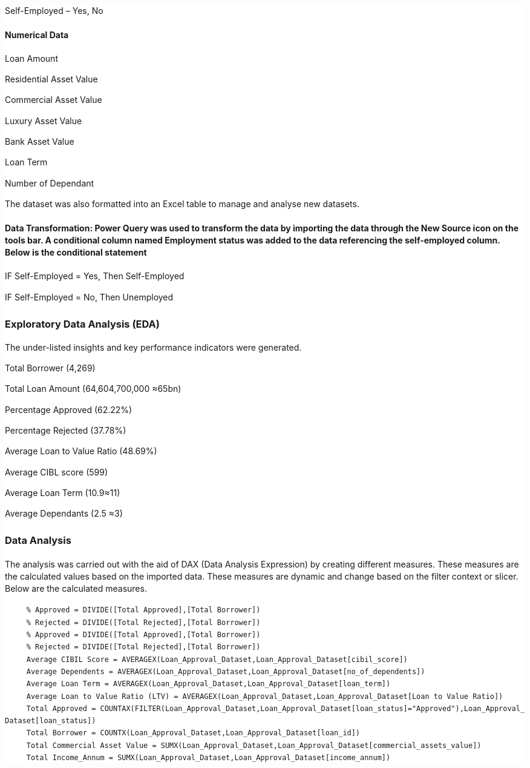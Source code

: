 Self-Employed – Yes, No 

#### Numerical Data 

Loan Amount 

Residential Asset Value 

Commercial Asset Value 

Luxury Asset Value 

Bank Asset Value 

Loan Term 

Number of Dependant 

The dataset was also formatted into an Excel table to manage and analyse new datasets. 

#### Data Transformation: Power Query was used to transform the data by importing the data through the New Source icon on the tools bar. A conditional column named Employment status was added to the data referencing the self-employed column. Below is the conditional statement 

IF Self-Employed = Yes, Then Self-Employed 

IF Self-Employed = No, Then Unemployed   

### Exploratory Data Analysis (EDA) 

The under-listed insights and key performance indicators were generated. 

Total Borrower (4,269) 

Total Loan Amount (64,604,700,000 ≈65bn) 

Percentage Approved (62.22%) 

Percentage Rejected (37.78%) 

Average Loan to Value Ratio (48.69%) 

Average CIBL score (599) 

Average Loan Term (10.9≈11) 

Average Dependants (2.5 ≈3) 

### Data Analysis 

The analysis was carried out with the aid of DAX (Data Analysis Expression) by creating different measures. These measures are the calculated values based on the imported data. These measures are dynamic and change based on the filter context or slicer. Below are the calculated measures. 

         
        
       
         % Approved = DIVIDE([Total Approved],[Total Borrower]) 
         % Rejected = DIVIDE([Total Rejected],[Total Borrower])   
         % Approved = DIVIDE([Total Approved],[Total Borrower]) 
         % Rejected = DIVIDE([Total Rejected],[Total Borrower]) 
         Average CIBIL Score = AVERAGEX(Loan_Approval_Dataset,Loan_Approval_Dataset[cibil_score]) 
         Average Dependents = AVERAGEX(Loan_Approval_Dataset,Loan_Approval_Dataset[no_of_dependents]) 
         Average Loan Term = AVERAGEX(Loan_Approval_Dataset,Loan_Approval_Dataset[loan_term]) 
         Average Loan to Value Ratio (LTV) = AVERAGEX(Loan_Approval_Dataset,Loan_Approval_Dataset[Loan to Value Ratio]) 
         Total Approved = COUNTAX(FILTER(Loan_Approval_Dataset,Loan_Approval_Dataset[loan_status]="Approved"),Loan_Approval_Dataset[loan_status]) 
         Total Borrower = COUNTX(Loan_Approval_Dataset,Loan_Approval_Dataset[loan_id]) 
         Total Commercial Asset Value = SUMX(Loan_Approval_Dataset,Loan_Approval_Dataset[commercial_assets_value]) 
         Total Income_Annum = SUMX(Loan_Approval_Dataset,Loan_Approval_Dataset[income_annum]) 
